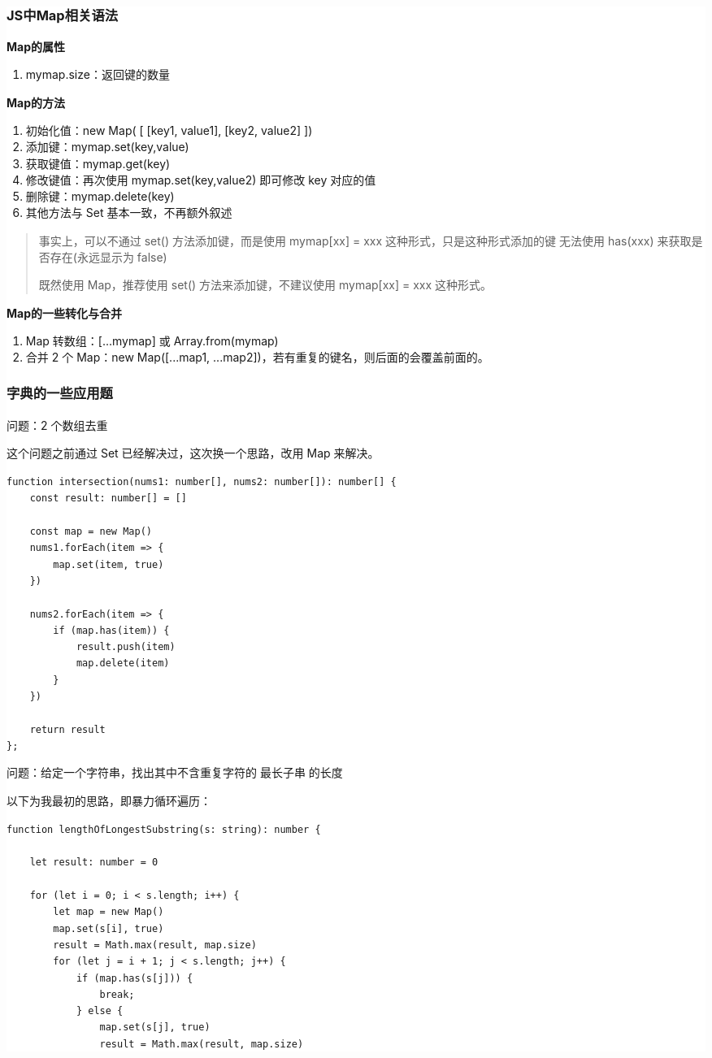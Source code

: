 ### JS中Map相关语法

**Map的属性**

1. mymap.size：返回键的数量

**Map的方法**

1. 初始化值：new Map( [ [key1, value1], [key2, value2] ])
2. 添加键：mymap.set(key,value)
3. 获取键值：mymap.get(key)
4. 修改键值：再次使用 mymap.set(key,value2) 即可修改 key 对应的值
5. 删除键：mymap.delete(key)
6. 其他方法与 Set 基本一致，不再额外叙述

> 事实上，可以不通过 set() 方法添加键，而是使用 mymap[xx] = xxx 这种形式，只是这种形式添加的键 无法使用 has(xxx) 来获取是否存在(永远显示为 false)
>
> 既然使用 Map，推荐使用 set() 方法来添加键，不建议使用 mymap[xx] = xxx 这种形式。

**Map的一些转化与合并**

1. Map 转数组：[...mymap] 或 Array.from(mymap)
2. 合并 2 个 Map：new Map([...map1, ...map2])，若有重复的键名，则后面的会覆盖前面的。

### 字典的一些应用题

问题：2 个数组去重

这个问题之前通过 Set 已经解决过，这次换一个思路，改用 Map 来解决。

```
function intersection(nums1: number[], nums2: number[]): number[] {
    const result: number[] = []

    const map = new Map()
    nums1.forEach(item => {
        map.set(item, true)
    })

    nums2.forEach(item => {
        if (map.has(item)) {
            result.push(item)
            map.delete(item)
        }
    })

    return result
};
```

问题：给定一个字符串，找出其中不含重复字符的 最长子串 的长度

以下为我最初的思路，即暴力循环遍历：

```
function lengthOfLongestSubstring(s: string): number {

    let result: number = 0

    for (let i = 0; i < s.length; i++) {
        let map = new Map()
        map.set(s[i], true)
        result = Math.max(result, map.size)
        for (let j = i + 1; j < s.length; j++) {
            if (map.has(s[j])) {
                break;
            } else {
                map.set(s[j], true)
                result = Math.max(result, map.size)
```